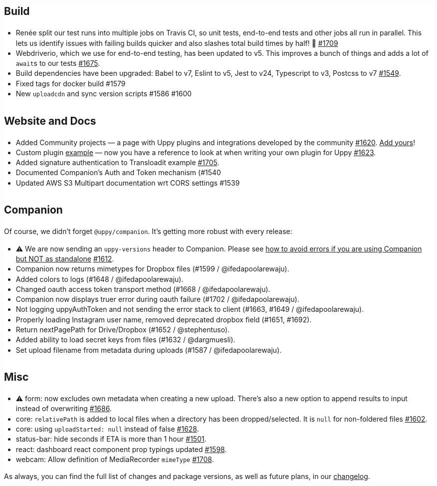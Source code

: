 ## Build

* Renée split our test runs into multiple jobs on Travis CI, so unit tests, end-to-end tests and other jobs all run in parallel. This lets us identify issues with failing builds quicker and also slashes total build times by half! 🚀  [#1709](https://github.com/transloadit/uppy/pull/1709)
* Webdriverio, which we use for end-to-end testing, has been updated to v5. This improves a bunch of things and adds a lot of `await`s to our tests [#1675](https://github.com/transloadit/uppy/pull/1675).
* Build dependencies have been upgraded: Babel to v7, Eslint to v5, Jest to v24, Typescript to v3, Postcss to v7 [#1549](https://github.com/transloadit/uppy/pull/1686).
* Fixed tags for docker build #1579
* New `uploadcdn` and sync version scripts #1586 #1600

## Website and Docs

* Added Community projects — a page with Uppy plugins and integrations developed by the community [#1620](https://github.com/transloadit/uppy/pull/1620). [Add yours](https://github.com/transloadit/uppy/blob/master/website/src/docs/community-projects.md)!
* Custom plugin [example](http://localhost:4000/docs/writing-plugins/#Example-of-a-custom-plugin) — now you have a reference to look at when writing your own plugin for Uppy [#1623](https://github.com/transloadit/uppy/pull/1623).
* Added signature authentication to Transloadit example [#1705](https://github.com/transloadit/uppy/pull/1705).
* Documented Companion’s Auth and Token mechanism (#1540
* Updated AWS S3 Multipart documentation wrt CORS settings #1539

## Companion

Of course, we didn’t forget `@uppy/companion`. It’s getting more robust with every release:

* ⚠️ We are now sending an `uppy-versions` header to Companion. Please see [how to avoid errors if you are using Companion but NOT as standalone](https://github.com/transloadit/uppy/pull/1612#issuecomment-515117137) [#1612](https://github.com/transloadit/uppy/pull/1686).
* Companion now returns mimetypes for Dropbox files (#1599 / @ifedapoolarewaju).
* Added colors to logs (#1648 / @ifedapoolarewaju).
* Changed oauth access token transport method (#1668 / @ifedapoolarewaju).
* Companion now displays truer error during oauth failure (#1702 / @ifedapoolarewaju).
* Not logging uppyAuthToken and not sending the error stack to client (#1663, #1649 / @ifedapoolarewaju).
* Properly loading Instagram user name, removed deprecated dropbox field (#1651, #1692).
* Return nextPagePath for Drive/Dropbox (#1652 / @stephentuso).
* Added ability to load secret keys from files (#1632 / @dargmuesli).
* Set upload filename from metadata during uploads (#1587 / @ifedapoolarewaju).

## Misc

* ⚠️ form: now excludes own metadata when creating a new upload. There’s also a new option to append results to input instead of overwriting [#1686](https://github.com/transloadit/uppy/pull/1686).
* core: `relativePath` is added to local files when a directory has been dropped/selected. It is `null` for non-foldered files [#1602](https://github.com/transloadit/uppy/pull/1602).
* core: using `uploadStarted: null` instead of false [#1628](https://github.com/transloadit/uppy/pull/1628).
* status-bar: hide seconds if ETA is more than 1 hour [#1501](https://github.com/transloadit/uppy/pull/1501).
* react: dashboard react component prop typings updated [#1598](https://github.com/transloadit/uppy/pull/1598).
* webcam: Allow definition of MediaRecorder `mimeType` [#1708](https://github.com/transloadit/uppy/pull/1708).

As always, you can find the full list of changes and package versions, as well as future plans, in our [changelog](https://github.com/transloadit/uppy/blob/master/CHANGELOG.md).
